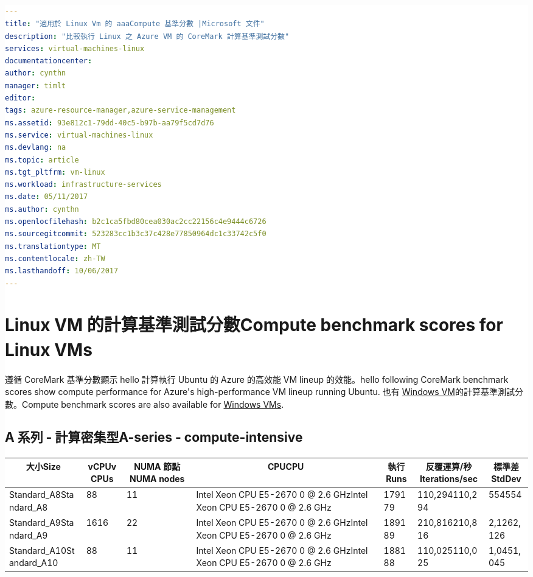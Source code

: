 ```yaml
---
title: "適用於 Linux Vm 的 aaaCompute 基準分數 |Microsoft 文件"
description: "比較執行 Linux 之 Azure VM 的 CoreMark 計算基準測試分數"
services: virtual-machines-linux
documentationcenter: 
author: cynthn
manager: timlt
editor: 
tags: azure-resource-manager,azure-service-management
ms.assetid: 93e812c1-79dd-40c5-b97b-aa79f5cd7d76
ms.service: virtual-machines-linux
ms.devlang: na
ms.topic: article
ms.tgt_pltfrm: vm-linux
ms.workload: infrastructure-services
ms.date: 05/11/2017
ms.author: cynthn
ms.openlocfilehash: b2c1ca5fbd80cea030ac2cc22156c4e9444c6726
ms.sourcegitcommit: 523283cc1b3c37c428e77850964dc1c33742c5f0
ms.translationtype: MT
ms.contentlocale: zh-TW
ms.lasthandoff: 10/06/2017
---
```

# <a name="compute-benchmark-scores-for-linux-vms"></a><span data-ttu-id="b70e9-103">Linux VM 的計算基準測試分數</span><span class="sxs-lookup"><span data-stu-id="b70e9-103">Compute benchmark scores for Linux VMs</span></span>
<span data-ttu-id="b70e9-104">遵循 CoreMark 基準分數顯示 hello 計算執行 Ubuntu 的 Azure 的高效能 VM lineup 的效能。</span><span class="sxs-lookup"><span data-stu-id="b70e9-104">hello following CoreMark benchmark scores show compute performance for Azure's high-performance VM lineup running Ubuntu.</span></span> <span data-ttu-id="b70e9-105">也有 [Windows VM](../windows/compute-benchmark-scores.md?toc=%2fazure%2fvirtual-machines%2fwindows%2ftoc.json)的計算基準測試分數。</span><span class="sxs-lookup"><span data-stu-id="b70e9-105">Compute benchmark scores are also available for [Windows VMs](../windows/compute-benchmark-scores.md?toc=%2fazure%2fvirtual-machines%2fwindows%2ftoc.json).</span></span>

## <a name="a-series---compute-intensive"></a><span data-ttu-id="b70e9-106">A 系列 - 計算密集型</span><span class="sxs-lookup"><span data-stu-id="b70e9-106">A-series - compute-intensive</span></span>
| <span data-ttu-id="b70e9-107">大小</span><span class="sxs-lookup"><span data-stu-id="b70e9-107">Size</span></span> | <span data-ttu-id="b70e9-108">vCPU</span><span class="sxs-lookup"><span data-stu-id="b70e9-108">vCPUs</span></span> | <span data-ttu-id="b70e9-109">NUMA 節點</span><span class="sxs-lookup"><span data-stu-id="b70e9-109">NUMA nodes</span></span> | <span data-ttu-id="b70e9-110">CPU</span><span class="sxs-lookup"><span data-stu-id="b70e9-110">CPU</span></span> | <span data-ttu-id="b70e9-111">執行</span><span class="sxs-lookup"><span data-stu-id="b70e9-111">Runs</span></span> | <span data-ttu-id="b70e9-112">反覆運算/秒</span><span class="sxs-lookup"><span data-stu-id="b70e9-112">Iterations/sec</span></span> | <span data-ttu-id="b70e9-113">標準差</span><span class="sxs-lookup"><span data-stu-id="b70e9-113">StdDev</span></span> |
| --- | --- | --- | --- | --- | --- | --- |
| <span data-ttu-id="b70e9-114">Standard_A8</span><span class="sxs-lookup"><span data-stu-id="b70e9-114">Standard_A8</span></span> |<span data-ttu-id="b70e9-115">8</span><span class="sxs-lookup"><span data-stu-id="b70e9-115">8</span></span> |<span data-ttu-id="b70e9-116">1</span><span class="sxs-lookup"><span data-stu-id="b70e9-116">1</span></span> |<span data-ttu-id="b70e9-117">Intel Xeon CPU E5-2670 0 @ 2.6 GHz</span><span class="sxs-lookup"><span data-stu-id="b70e9-117">Intel Xeon CPU E5-2670 0 @ 2.6 GHz</span></span> |<span data-ttu-id="b70e9-118">179</span><span class="sxs-lookup"><span data-stu-id="b70e9-118">179</span></span> |<span data-ttu-id="b70e9-119">110,294</span><span class="sxs-lookup"><span data-stu-id="b70e9-119">110,294</span></span> |<span data-ttu-id="b70e9-120">554</span><span class="sxs-lookup"><span data-stu-id="b70e9-120">554</span></span> |
| <span data-ttu-id="b70e9-121">Standard_A9</span><span class="sxs-lookup"><span data-stu-id="b70e9-121">Standard_A9</span></span> |<span data-ttu-id="b70e9-122">16</span><span class="sxs-lookup"><span data-stu-id="b70e9-122">16</span></span> |<span data-ttu-id="b70e9-123">2</span><span class="sxs-lookup"><span data-stu-id="b70e9-123">2</span></span> |<span data-ttu-id="b70e9-124">Intel Xeon CPU E5-2670 0 @ 2.6 GHz</span><span class="sxs-lookup"><span data-stu-id="b70e9-124">Intel Xeon CPU E5-2670 0 @ 2.6 GHz</span></span> |<span data-ttu-id="b70e9-125">189</span><span class="sxs-lookup"><span data-stu-id="b70e9-125">189</span></span> |<span data-ttu-id="b70e9-126">210,816</span><span class="sxs-lookup"><span data-stu-id="b70e9-126">210,816</span></span> |<span data-ttu-id="b70e9-127">2,126</span><span class="sxs-lookup"><span data-stu-id="b70e9-127">2,126</span></span> |
| <span data-ttu-id="b70e9-128">Standard_A10</span><span class="sxs-lookup"><span data-stu-id="b70e9-128">Standard_A10</span></span> |<span data-ttu-id="b70e9-129">8</span><span class="sxs-lookup"><span data-stu-id="b70e9-129">8</span></span> |<span data-ttu-id="b70e9-130">1</span><span class="sxs-lookup"><span data-stu-id="b70e9-130">1</span></span> |<span data-ttu-id="b70e9-131">Intel Xeon CPU E5-2670 0 @ 2.6 GHz</span><span class="sxs-lookup"><span data-stu-id="b70e9-131">Intel Xeon CPU E5-2670 0 @ 2.6 GHz</span></span> |<span data-ttu-id="b70e9-132">188</span><span class="sxs-lookup"><span data-stu-id="b70e9-132">188</span></span> |<span data-ttu-id="b70e9-133">110,025</span><span class="sxs-lookup"><span data-stu-id="b70e9-133">110,025</span></span> |<span data-ttu-id="b70e9-134">1,045</span><span class="sxs-lookup"><span data-stu-id="b70e9-134">1,045</span></span> |